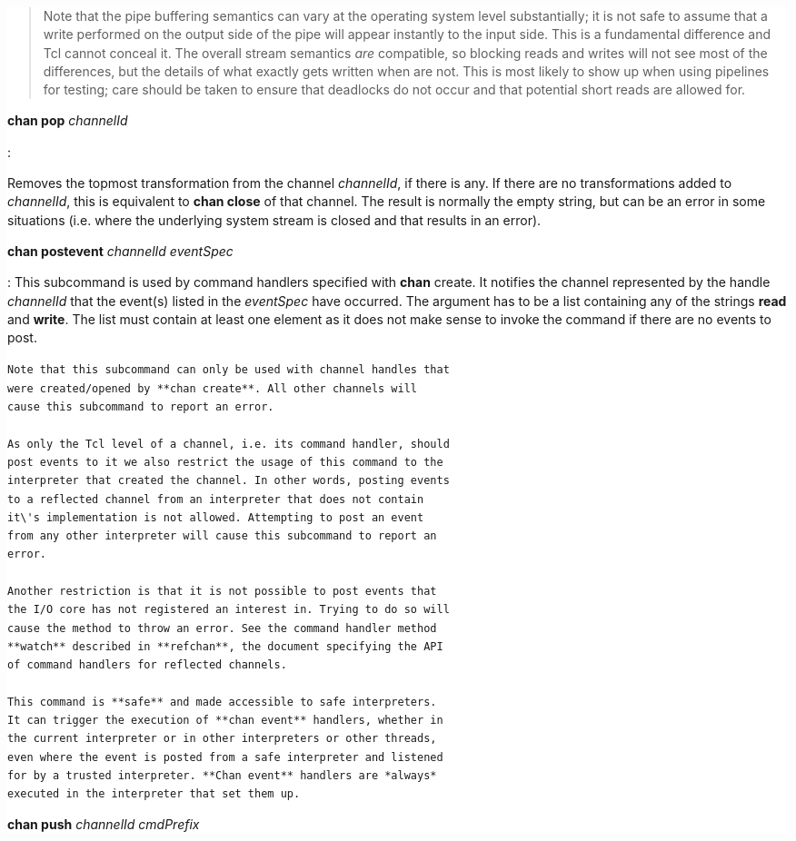 > Note that the pipe buffering semantics can vary at the operating
> system level substantially; it is not safe to assume that a write
> performed on the output side of the pipe will appear instantly to the
> input side. This is a fundamental difference and Tcl cannot conceal
> it. The overall stream semantics *are* compatible, so blocking reads
> and writes will not see most of the differences, but the details of
> what exactly gets written when are not. This is most likely to show up
> when using pipelines for testing; care should be taken to ensure that
> deadlocks do not occur and that potential short reads are allowed for.

**chan pop** *channelId*

:   

Removes the topmost transformation from the channel *channelId*, if
there is any. If there are no transformations added to *channelId*, this
is equivalent to **chan close** of that channel. The result is normally
the empty string, but can be an error in some situations (i.e. where the
underlying system stream is closed and that results in an error).

**chan postevent** *channelId eventSpec*

:   This subcommand is used by command handlers specified with **chan**
    create. It notifies the channel represented by the handle
    *channelId* that the event(s) listed in the *eventSpec* have
    occurred. The argument has to be a list containing any of the
    strings **read** and **write**. The list must contain at least one
    element as it does not make sense to invoke the command if there are
    no events to post.

    Note that this subcommand can only be used with channel handles that
    were created/opened by **chan create**. All other channels will
    cause this subcommand to report an error.

    As only the Tcl level of a channel, i.e. its command handler, should
    post events to it we also restrict the usage of this command to the
    interpreter that created the channel. In other words, posting events
    to a reflected channel from an interpreter that does not contain
    it\'s implementation is not allowed. Attempting to post an event
    from any other interpreter will cause this subcommand to report an
    error.

    Another restriction is that it is not possible to post events that
    the I/O core has not registered an interest in. Trying to do so will
    cause the method to throw an error. See the command handler method
    **watch** described in **refchan**, the document specifying the API
    of command handlers for reflected channels.

    This command is **safe** and made accessible to safe interpreters.
    It can trigger the execution of **chan event** handlers, whether in
    the current interpreter or in other interpreters or other threads,
    even where the event is posted from a safe interpreter and listened
    for by a trusted interpreter. **Chan event** handlers are *always*
    executed in the interpreter that set them up.

**chan push** *channelId cmdPrefix*
